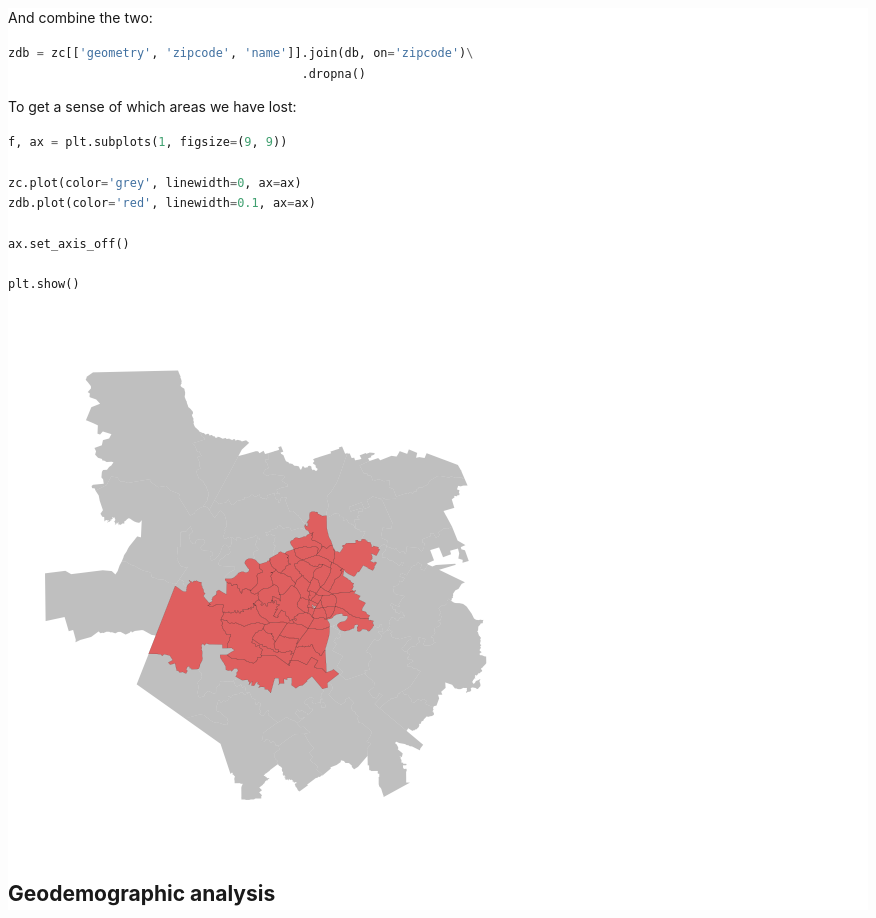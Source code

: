 
And combine the two:


```python
zdb = zc[['geometry', 'zipcode', 'name']].join(db, on='zipcode')\
                                         .dropna()
```

To get a sense of which areas we have lost:


```python
f, ax = plt.subplots(1, figsize=(9, 9))

zc.plot(color='grey', linewidth=0, ax=ax)
zdb.plot(color='red', linewidth=0.1, ax=ax)

ax.set_axis_off()

plt.show()
```


![png](07_spatial_clustering_files/07_spatial_clustering_22_0.png)


## Geodemographic analysis

